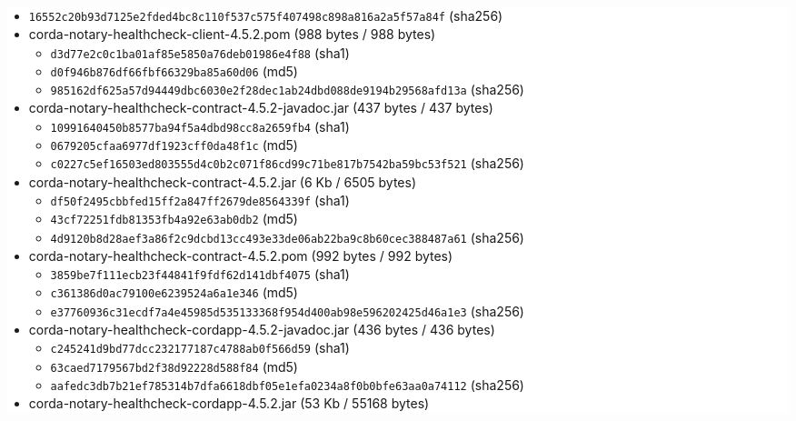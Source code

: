   * `16552c20b93d7125e2fded4bc8c110f537c575f407498c898a816a2a5f57a84f` (sha256)
* corda-notary-healthcheck-client-4.5.2.pom (988 bytes / 988 bytes)
  * `d3d77e2c0c1ba01af85e5850a76deb01986e4f88` (sha1)
  * `d0f946b876df66fbf66329ba85a60d06` (md5)
  * `985162df625a57d94449dbc6030e2f28dec1ab24dbd088de9194b29568afd13a` (sha256)
* corda-notary-healthcheck-contract-4.5.2-javadoc.jar (437 bytes / 437 bytes)
  * `10991640450b8577ba94f5a4dbd98cc8a2659fb4` (sha1)
  * `0679205cfaa6977df1923cff0da48f1c` (md5)
  * `c0227c5ef16503ed803555d4c0b2c071f86cd99c71be817b7542ba59bc53f521` (sha256)
* corda-notary-healthcheck-contract-4.5.2.jar (6 Kb / 6505 bytes)
  * `df50f2495cbbfed15ff2a847ff2679de8564339f` (sha1)
  * `43cf72251fdb81353fb4a92e63ab0db2` (md5)
  * `4d9120b8d28aef3a86f2c9dcbd13cc493e33de06ab22ba9c8b60cec388487a61` (sha256)
* corda-notary-healthcheck-contract-4.5.2.pom (992 bytes / 992 bytes)
  * `3859be7f111ecb23f44841f9fdf62d141dbf4075` (sha1)
  * `c361386d0ac79100e6239524a6a1e346` (md5)
  * `e37760936c31ecdf7a4e45985d535133368f954d400ab98e596202425d46a1e3` (sha256)
* corda-notary-healthcheck-cordapp-4.5.2-javadoc.jar (436 bytes / 436 bytes)
  * `c245241d9bd77dcc232177187c4788ab0f566d59` (sha1)
  * `63caed7179567bd2f38d92228d588f84` (md5)
  * `aafedc3db7b21ef785314b7dfa6618dbf05e1efa0234a8f0b0bfe63aa0a74112` (sha256)
* corda-notary-healthcheck-cordapp-4.5.2.jar (53 Kb / 55168 bytes)
